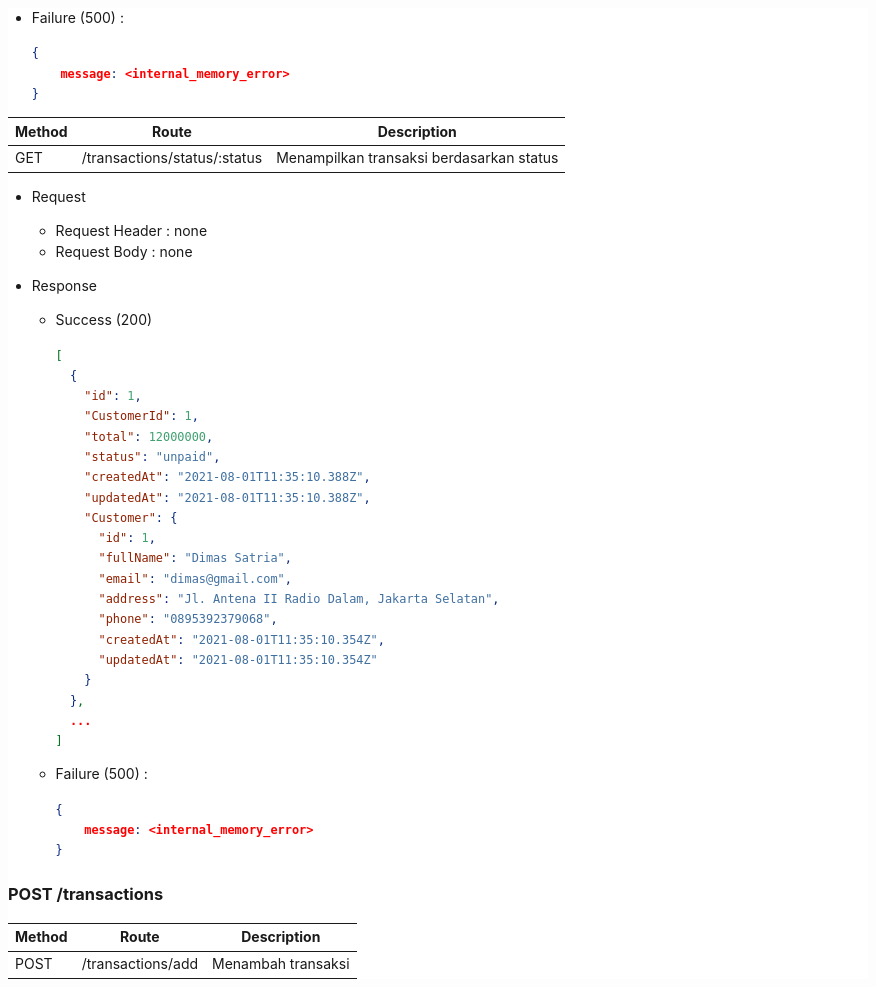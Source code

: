   - Failure (500) :

    ```json
    {
        message: <internal_memory_error>
    }
    ```

| Method | Route                        | Description                              |
| ------ | ---------------------------- | ---------------------------------------- |
| GET    | /transactions/status/:status | Menampilkan transaksi berdasarkan status |

- Request

  - Request Header : none
  - Request Body : none

- Response

  - Success (200)

    ```json
    [
      {
        "id": 1,
        "CustomerId": 1,
        "total": 12000000,
        "status": "unpaid",
        "createdAt": "2021-08-01T11:35:10.388Z",
        "updatedAt": "2021-08-01T11:35:10.388Z",
        "Customer": {
          "id": 1,
          "fullName": "Dimas Satria",
          "email": "dimas@gmail.com",
          "address": "Jl. Antena II Radio Dalam, Jakarta Selatan",
          "phone": "0895392379068",
          "createdAt": "2021-08-01T11:35:10.354Z",
          "updatedAt": "2021-08-01T11:35:10.354Z"
        }
      },
      ...
    ]
    ```

  - Failure (500) :

    ```json
    {
        message: <internal_memory_error>
    }
    ```

### POST /transactions

| Method | Route      | Description        |
| ------ | ---------- | ------------------ |
| POST   | /transactions/add | Menambah transaksi |

